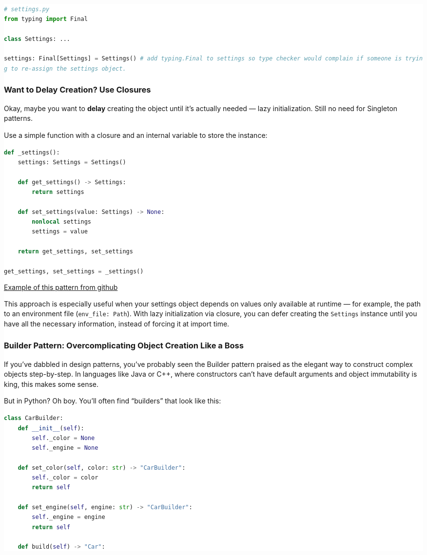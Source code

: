 ```python
# settings.py
from typing import Final

class Settings: ...

settings: Final[Settings] = Settings() # add typing.Final to settings so type checker would complain if someone is trying to re-assign the settings object.
```


### Want to Delay Creation? Use Closures

Okay, maybe you want to **delay** creating the object until it’s actually needed — lazy initialization. Still no need for Singleton patterns.

Use a simple function with a closure and an internal variable to store the instance:


```python
def _settings():
    settings: Settings = Settings()

    def get_settings() -> Settings:
        return settings

    def set_settings(value: Settings) -> None:
        nonlocal settings
        settings = value

    return get_settings, set_settings

get_settings, set_settings = _settings()
```

[Example of this pattern from github](https://github.com/raceychan/lihil/blob/master/lihil/config/__init__.py)



This approach is especially useful when your settings object depends on values only available at runtime — for example, the path to an environment file (`env_file: Path`). With lazy initialization via closure, you can defer creating the `Settings` instance until you have all the necessary information, instead of forcing it at import time.


### Builder Pattern: Overcomplicating Object Creation Like a Boss

If you’ve dabbled in design patterns, you’ve probably seen the Builder pattern praised as the elegant way to construct complex objects step-by-step. In languages like Java or C++, where constructors can’t have default arguments and object immutability is king, this makes some sense.

But in Python? Oh boy. You’ll often find “builders” that look like this:

```python
class CarBuilder:
    def __init__(self):
        self._color = None
        self._engine = None

    def set_color(self, color: str) -> "CarBuilder":
        self._color = color
        return self

    def set_engine(self, engine: str) -> "CarBuilder":
        self._engine = engine
        return self

    def build(self) -> "Car":
```